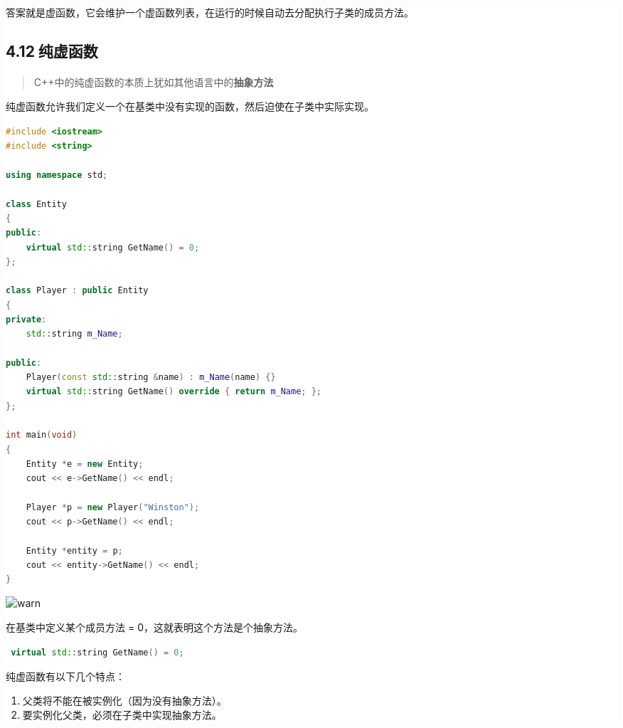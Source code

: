 答案就是虚函数，它会维护一个虚函数列表，在运行的时候自动去分配执行子类的成员方法。


## 4.12 纯虚函数

> C++中的纯虚函数的本质上犹如其他语言中的**抽象方法**

纯虚函数允许我们定义一个在基类中没有实现的函数，然后迫使在子类中实际实现。

```cpp
#include <iostream>
#include <string>

using namespace std;

class Entity
{
public:
    virtual std::string GetName() = 0;
};

class Player : public Entity
{
private:
    std::string m_Name;

public:
    Player(const std::string &name) : m_Name(name) {}
    virtual std::string GetName() override { return m_Name; };
};

int main(void)
{
    Entity *e = new Entity;
    cout << e->GetName() << endl;

    Player *p = new Player("Winston");
    cout << p->GetName() << endl;

    Entity *entity = p;
    cout << entity->GetName() << endl;
}

```
![warn]({{site.baseurl}}/images/post/202208/01.png)

在基类中定义某个成员方法 = 0，这就表明这个方法是个抽象方法。


```cpp
 virtual std::string GetName() = 0;
```

纯虚函数有以下几个特点：
1. 父类将不能在被实例化（因为没有抽象方法）。
2. 要实例化父类，必须在子类中实现抽象方法。

